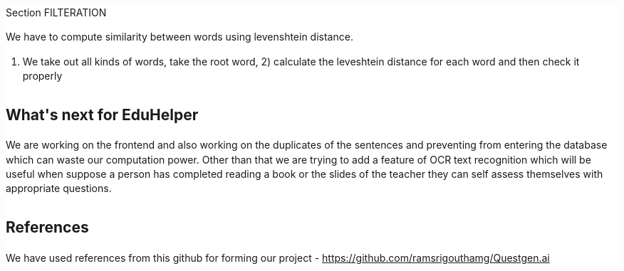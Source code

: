 Section FILTERATION

We have to compute similarity between words using levenshtein distance.

1) We take out all kinds of words, take the root word, 2) calculate the leveshtein distance for each word and then check it properly

## What's next for EduHelper
We are working on the frontend and also working on the duplicates of the sentences and preventing from entering the database which can waste our computation power. Other than that we are trying to add a feature of OCR text recognition which will be useful when suppose a person has completed reading a book or the slides of the teacher they can self assess themselves with appropriate questions.

## References
We have used references from this github for forming our project - https://github.com/ramsrigouthamg/Questgen.ai
